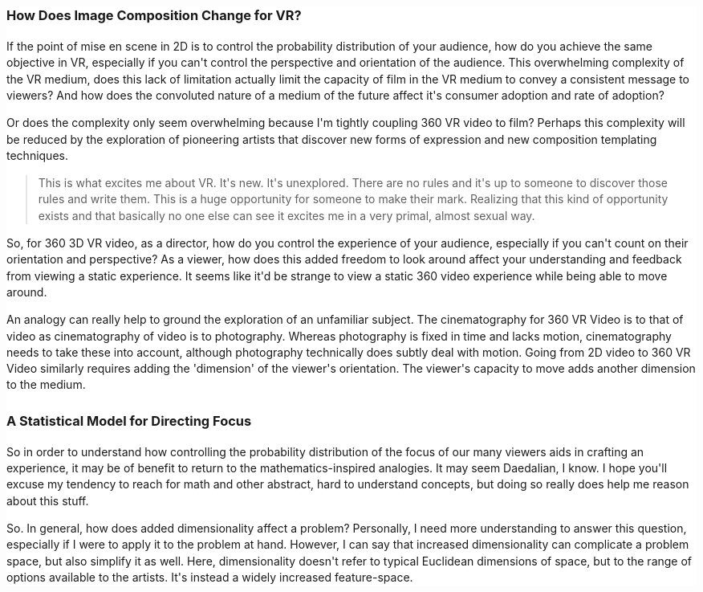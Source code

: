 ### How Does Image Composition Change for VR?

If the point of mise en scene in 2D is to control the probability
distribution of your audience, how do you achieve the same objective
in VR, especially if you can't control the perspective and orientation
of the audience. This overwhelming complexity of the VR
medium, does this lack of limitation actually limit the capacity of
film in the VR medium to convey a consistent message to viewers? And
how does the convoluted nature of a medium of the future affect it's
consumer adoption and rate of adoption?

Or does the complexity only seem overwhelming because I'm tightly
coupling 360 VR video to film?  Perhaps this complexity will be
reduced by the exploration of pioneering artists that discover new
forms of expression and new composition templating techniques.

> This is what excites me about VR. It's new.  It's unexplored.  There
> are no rules and it's up to someone to discover those rules and
> write them.  This is a huge opportunity for someone to make their
> mark.  Realizing that this kind of opportunity exists and that
> basically no one else can see it excites me in a very primal, almost
> sexual way.

So, for 360 3D VR video, as a director, how do you control the
experience of your audience, especially if you can't count on their
orientation and perspective?  As a viewer, how does this added freedom
to look around affect your understanding and feedback from viewing a
static experience.  It seems like it'd be strange to view a static
360 video experience while being able to move around.

An analogy can really help to ground the exploration of an unfamiliar
subject. The cinematography for 360 VR Video is to that of video as
cinematography of video is to photography.  Whereas photography is
fixed in time and lacks motion, cinematography needs to take these
into account, although photography technically does subtly deal with
motion. Going from 2D video to 360 VR Video similarly requires adding
the 'dimension' of the viewer's orientation.  The viewer's capacity to
move adds another dimension to the medium.

### A Statistical Model for Directing Focus

So in order to understand how controlling the probability distribution
of the focus of our many viewers aids in crafting an experience, it
may be of benefit to return to the mathematics-inspired analogies. It
may seem Daedalian, I know. I hope you'll excuse my tendency to reach
for math and other abstract, hard to understand concepts, but doing so
really does help me reason about this stuff.

So. In general, how does added dimensionality affect a problem?
Personally, I need more understanding to answer this question,
especially if I were to apply it to the problem at hand. However, I
can say that increased dimensionality can complicate a problem space,
but also simplify it as well.  Here, dimensionality doesn't refer to
typical Euclidean dimensions of space, but to the range of options
available to the artists.  It's instead a widely increased
feature-space.
